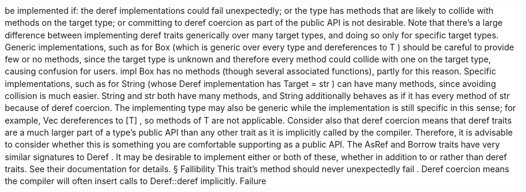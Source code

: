 be implemented if:
the deref implementations could fail unexpectedly; or
the type has methods that are likely to collide with methods on the
target type; or
committing to deref coercion as part of the public API is not desirable.
Note that there’s a large difference between implementing deref traits
generically over many target types, and doing so only for specific target
types.
Generic implementations, such as for
Box<T>
(which is generic over
every type and dereferences to
T
) should be careful to provide few or no
methods, since the target type is unknown and therefore every method could
collide with one on the target type, causing confusion for users.
impl<T> Box<T>
has no methods (though several associated functions),
partly for this reason.
Specific implementations, such as for
String
(whose
Deref
implementation has
Target = str
) can have many methods, since avoiding
collision is much easier.
String
and
str
both have many methods, and
String
additionally behaves as if it has every method of
str
because of
deref coercion. The implementing type may also be generic while the
implementation is still specific in this sense; for example,
Vec<T>
dereferences to
[T]
, so methods of
T
are not applicable.
Consider also that deref coercion means that deref traits are a much larger
part of a type’s public API than any other trait as it is implicitly called
by the compiler. Therefore, it is advisable to consider whether this is
something you are comfortable supporting as a public API.
The
AsRef
and
Borrow
traits have very similar
signatures to
Deref
. It may be desirable to implement either or both of
these, whether in addition to or rather than deref traits. See their
documentation for details.
§
Fallibility
This trait’s method should never unexpectedly fail
. Deref coercion means
the compiler will often insert calls to
Deref::deref
implicitly. Failure